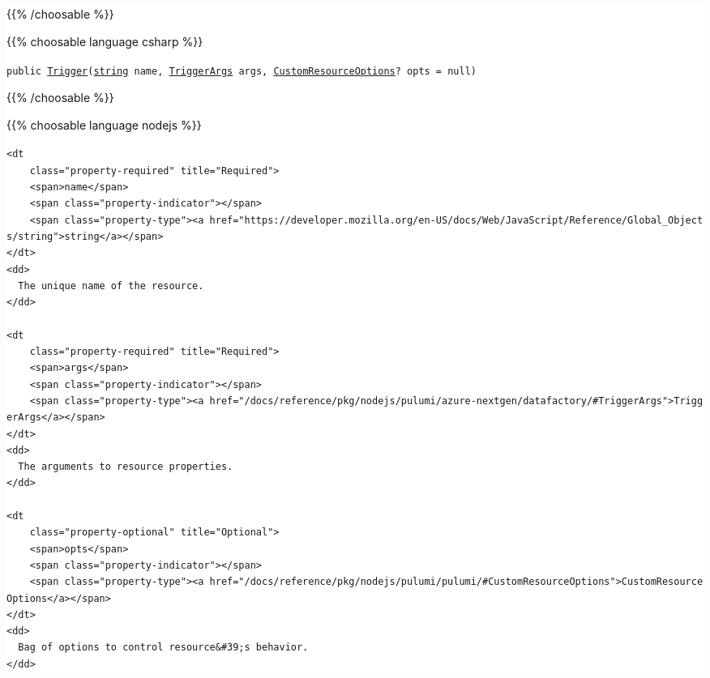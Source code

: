 {{% /choosable %}}

{{% choosable language csharp %}}
<div class="highlight"><pre class="chroma"><code class="language-csharp" data-lang="csharp"><span class="k">public </span><span class="nx"><a href="/docs/reference/pkg/dotnet/Pulumi.AzureNextGen/Pulumi.AzureNextGen.datafactory.Trigger.html">Trigger</a></span><span class="p">(</span><span class="nx"><a href="https://docs.microsoft.com/en-us/dotnet/csharp/language-reference/builtin-types/built-in-types">string</a></span><span class="p"> </span><span class="nx">name<span class="p">, </span><span class="nx"><a href="/docs/reference/pkg/dotnet/Pulumi.AzureNextGen/Pulumi.AzureNextGen.Datafactory.TriggerArgs.html">TriggerArgs</a></span><span class="p"> </span><span class="nx">args<span class="p">, </span><span class="nx"><a href="/docs/reference/pkg/dotnet/Pulumi/Pulumi.CustomResourceOptions.html">CustomResourceOptions</a></span><span class="p">? </span><span class="nx">opts = null<span class="p">)</span></code></pre></div>
{{% /choosable %}}

{{% choosable language nodejs %}}

<dl class="resources-properties">
  
    <dt
        class="property-required" title="Required">
        <span>name</span>
        <span class="property-indicator"></span>
        <span class="property-type"><a href="https://developer.mozilla.org/en-US/docs/Web/JavaScript/Reference/Global_Objects/string">string</a></span>
    </dt>
    <dd>
      The unique name of the resource.
    </dd>
  
    <dt
        class="property-required" title="Required">
        <span>args</span>
        <span class="property-indicator"></span>
        <span class="property-type"><a href="/docs/reference/pkg/nodejs/pulumi/azure-nextgen/datafactory/#TriggerArgs">TriggerArgs</a></span>
    </dt>
    <dd>
      The arguments to resource properties.
    </dd>
  
    <dt
        class="property-optional" title="Optional">
        <span>opts</span>
        <span class="property-indicator"></span>
        <span class="property-type"><a href="/docs/reference/pkg/nodejs/pulumi/pulumi/#CustomResourceOptions">CustomResourceOptions</a></span>
    </dt>
    <dd>
      Bag of options to control resource&#39;s behavior.
    </dd>
  

</dl>
